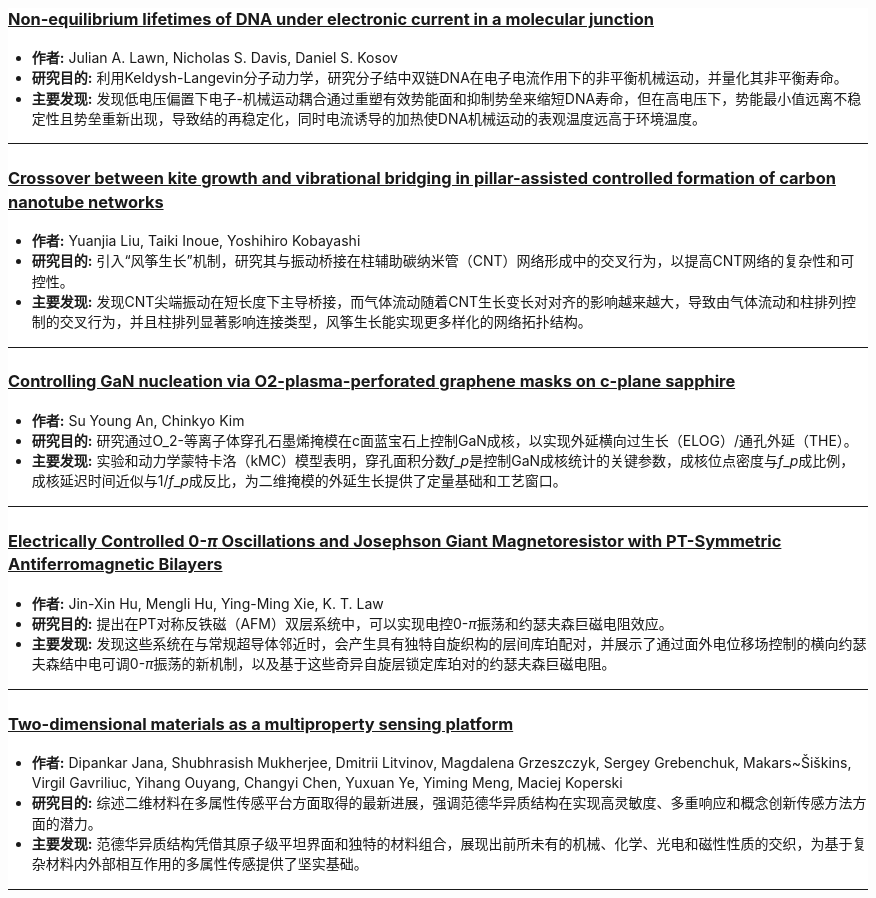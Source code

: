 
### [Non-equilibrium lifetimes of DNA under electronic current in a molecular junction](http://arxiv.org/abs/2509.08307v1)
- **作者:** Julian A. Lawn, Nicholas S. Davis, Daniel S. Kosov
- **研究目的:** 利用Keldysh-Langevin分子动力学，研究分子结中双链DNA在电子电流作用下的非平衡机械运动，并量化其非平衡寿命。
- **主要发现:** 发现低电压偏置下电子-机械运动耦合通过重塑有效势能面和抑制势垒来缩短DNA寿命，但在高电压下，势能最小值远离不稳定性且势垒重新出现，导致结的再稳定化，同时电流诱导的加热使DNA机械运动的表观温度远高于环境温度。

---

### [Crossover between kite growth and vibrational bridging in pillar-assisted controlled formation of carbon nanotube networks](http://arxiv.org/abs/2509.08301v1)
- **作者:** Yuanjia Liu, Taiki Inoue, Yoshihiro Kobayashi
- **研究目的:** 引入“风筝生长”机制，研究其与振动桥接在柱辅助碳纳米管（CNT）网络形成中的交叉行为，以提高CNT网络的复杂性和可控性。
- **主要发现:** 发现CNT尖端振动在短长度下主导桥接，而气体流动随着CNT生长变长对对齐的影响越来越大，导致由气体流动和柱排列控制的交叉行为，并且柱排列显著影响连接类型，风筝生长能实现更多样化的网络拓扑结构。

---

### [Controlling GaN nucleation via O2-plasma-perforated graphene masks on c-plane sapphire](http://arxiv.org/abs/2509.08275v1)
- **作者:** Su Young An, Chinkyo Kim
- **研究目的:** 研究通过O$\_2$-等离子体穿孔石墨烯掩模在c面蓝宝石上控制GaN成核，以实现外延横向过生长（ELOG）/通孔外延（THE）。
- **主要发现:** 实验和动力学蒙特卡洛（kMC）模型表明，穿孔面积分数$f\_p$是控制GaN成核统计的关键参数，成核位点密度与$f\_p$成比例，成核延迟时间近似与$1/f\_p$成反比，为二维掩模的外延生长提供了定量基础和工艺窗口。

---

### [Electrically Controlled 0-$π$ Oscillations and Josephson Giant Magnetoresistor with PT-Symmetric Antiferromagnetic Bilayers](http://arxiv.org/abs/2509.08262v1)
- **作者:** Jin-Xin Hu, Mengli Hu, Ying-Ming Xie, K. T. Law
- **研究目的:** 提出在PT对称反铁磁（AFM）双层系统中，可以实现电控0-$π$振荡和约瑟夫森巨磁电阻效应。
- **主要发现:** 发现这些系统在与常规超导体邻近时，会产生具有独特自旋织构的层间库珀配对，并展示了通过面外电位移场控制的横向约瑟夫森结中电可调0-$π$振荡的新机制，以及基于这些奇异自旋层锁定库珀对的约瑟夫森巨磁电阻。

---

### [Two-dimensional materials as a multiproperty sensing platform](http://arxiv.org/abs/2509.08259v1)
- **作者:** Dipankar Jana, Shubhrasish Mukherjee, Dmitrii Litvinov, Magdalena Grzeszczyk, Sergey Grebenchuk, Makars~Šiškins, Virgil Gavriliuc, Yihang Ouyang, Changyi Chen, Yuxuan Ye, Yiming Meng, Maciej Koperski
- **研究目的:** 综述二维材料在多属性传感平台方面取得的最新进展，强调范德华异质结构在实现高灵敏度、多重响应和概念创新传感方法方面的潜力。
- **主要发现:** 范德华异质结构凭借其原子级平坦界面和独特的材料组合，展现出前所未有的机械、化学、光电和磁性性质的交织，为基于复杂材料内外部相互作用的多属性传感提供了坚实基础。

---
